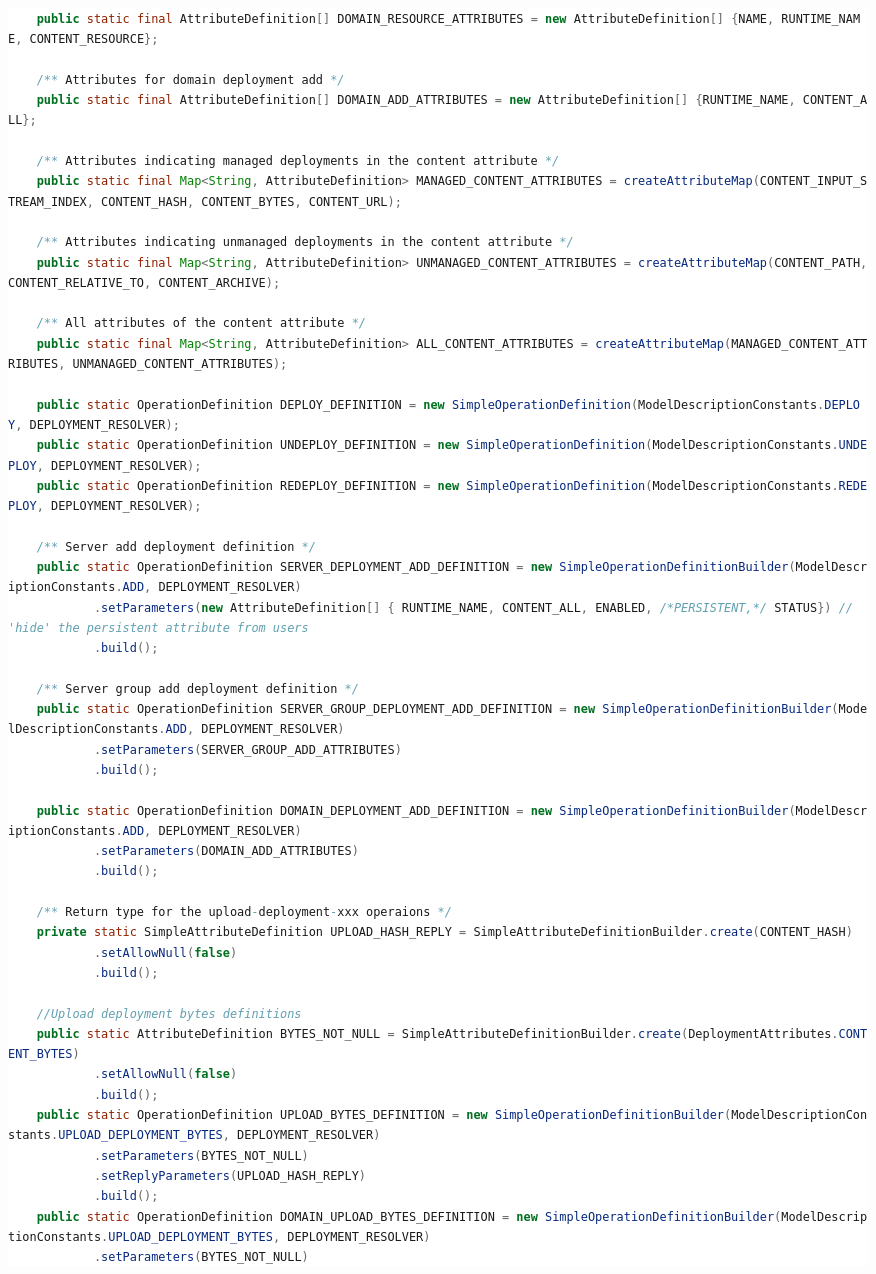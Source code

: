 ```java
    public static final AttributeDefinition[] DOMAIN_RESOURCE_ATTRIBUTES = new AttributeDefinition[] {NAME, RUNTIME_NAME, CONTENT_RESOURCE};

    /** Attributes for domain deployment add */
    public static final AttributeDefinition[] DOMAIN_ADD_ATTRIBUTES = new AttributeDefinition[] {RUNTIME_NAME, CONTENT_ALL};

    /** Attributes indicating managed deployments in the content attribute */
    public static final Map<String, AttributeDefinition> MANAGED_CONTENT_ATTRIBUTES = createAttributeMap(CONTENT_INPUT_STREAM_INDEX, CONTENT_HASH, CONTENT_BYTES, CONTENT_URL);

    /** Attributes indicating unmanaged deployments in the content attribute */
    public static final Map<String, AttributeDefinition> UNMANAGED_CONTENT_ATTRIBUTES = createAttributeMap(CONTENT_PATH, CONTENT_RELATIVE_TO, CONTENT_ARCHIVE);

    /** All attributes of the content attribute */
    public static final Map<String, AttributeDefinition> ALL_CONTENT_ATTRIBUTES = createAttributeMap(MANAGED_CONTENT_ATTRIBUTES, UNMANAGED_CONTENT_ATTRIBUTES);

    public static OperationDefinition DEPLOY_DEFINITION = new SimpleOperationDefinition(ModelDescriptionConstants.DEPLOY, DEPLOYMENT_RESOLVER);
    public static OperationDefinition UNDEPLOY_DEFINITION = new SimpleOperationDefinition(ModelDescriptionConstants.UNDEPLOY, DEPLOYMENT_RESOLVER);
    public static OperationDefinition REDEPLOY_DEFINITION = new SimpleOperationDefinition(ModelDescriptionConstants.REDEPLOY, DEPLOYMENT_RESOLVER);

    /** Server add deployment definition */
    public static OperationDefinition SERVER_DEPLOYMENT_ADD_DEFINITION = new SimpleOperationDefinitionBuilder(ModelDescriptionConstants.ADD, DEPLOYMENT_RESOLVER)
            .setParameters(new AttributeDefinition[] { RUNTIME_NAME, CONTENT_ALL, ENABLED, /*PERSISTENT,*/ STATUS}) // 'hide' the persistent attribute from users
            .build();

    /** Server group add deployment definition */
    public static OperationDefinition SERVER_GROUP_DEPLOYMENT_ADD_DEFINITION = new SimpleOperationDefinitionBuilder(ModelDescriptionConstants.ADD, DEPLOYMENT_RESOLVER)
            .setParameters(SERVER_GROUP_ADD_ATTRIBUTES)
            .build();

    public static OperationDefinition DOMAIN_DEPLOYMENT_ADD_DEFINITION = new SimpleOperationDefinitionBuilder(ModelDescriptionConstants.ADD, DEPLOYMENT_RESOLVER)
            .setParameters(DOMAIN_ADD_ATTRIBUTES)
            .build();

    /** Return type for the upload-deployment-xxx operaions */
    private static SimpleAttributeDefinition UPLOAD_HASH_REPLY = SimpleAttributeDefinitionBuilder.create(CONTENT_HASH)
            .setAllowNull(false)
            .build();

    //Upload deployment bytes definitions
    public static AttributeDefinition BYTES_NOT_NULL = SimpleAttributeDefinitionBuilder.create(DeploymentAttributes.CONTENT_BYTES)
            .setAllowNull(false)
            .build();
    public static OperationDefinition UPLOAD_BYTES_DEFINITION = new SimpleOperationDefinitionBuilder(ModelDescriptionConstants.UPLOAD_DEPLOYMENT_BYTES, DEPLOYMENT_RESOLVER)
            .setParameters(BYTES_NOT_NULL)
            .setReplyParameters(UPLOAD_HASH_REPLY)
            .build();
    public static OperationDefinition DOMAIN_UPLOAD_BYTES_DEFINITION = new SimpleOperationDefinitionBuilder(ModelDescriptionConstants.UPLOAD_DEPLOYMENT_BYTES, DEPLOYMENT_RESOLVER)
            .setParameters(BYTES_NOT_NULL)
```